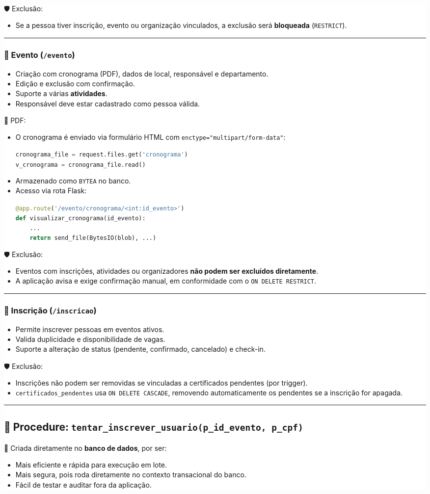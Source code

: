 🛡️ Exclusão:
- Se a pessoa tiver inscrição, evento ou organização vinculados, a exclusão será **bloqueada** (`RESTRICT`).

---

### 📍 Evento (`/evento`)

- Criação com cronograma (PDF), dados de local, responsável e departamento.
- Edição e exclusão com confirmação.
- Suporte a várias **atividades**.
- Responsável deve estar cadastrado como pessoa válida.

📄 PDF:
- O cronograma é enviado via formulário HTML com `enctype="multipart/form-data"`:
  ```python
  cronograma_file = request.files.get('cronograma')
  v_cronograma = cronograma_file.read()
  ```
- Armazenado como `BYTEA` no banco.
- Acesso via rota Flask:
  ```python
  @app.route('/evento/cronograma/<int:id_evento>')
  def visualizar_cronograma(id_evento):
      ...
      return send_file(BytesIO(blob), ...)
  ```

🛡️ Exclusão:
- Eventos com inscrições, atividades ou organizadores **não podem ser excluídos diretamente**.
- A aplicação avisa e exige confirmação manual, em conformidade com o `ON DELETE RESTRICT`.

---

### 📍 Inscrição (`/inscricao`)

- Permite inscrever pessoas em eventos ativos.
- Valida duplicidade e disponibilidade de vagas.
- Suporte a alteração de status (pendente, confirmado, cancelado) e check-in.

🛡️ Exclusão:
- Inscrições não podem ser removidas se vinculadas a certificados pendentes (por trigger).
- `certificados_pendentes` usa `ON DELETE CASCADE`, removendo automaticamente os pendentes se a inscrição for apagada.

---

## 🧩 Procedure: `tentar_inscrever_usuario(p_id_evento, p_cpf)`

📌 Criada diretamente no **banco de dados**, por ser:

- Mais eficiente e rápida para execução em lote.
- Mais segura, pois roda diretamente no contexto transacional do banco.
- Fácil de testar e auditar fora da aplicação.
